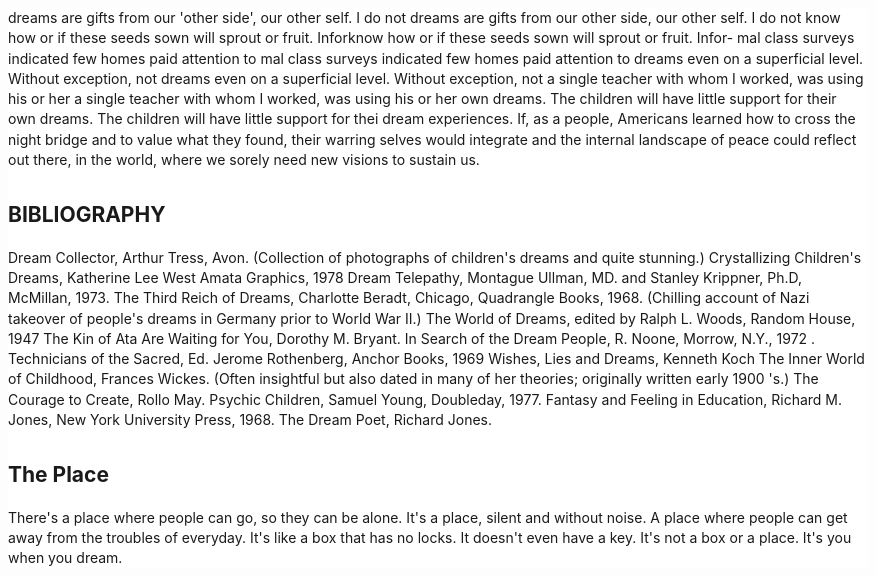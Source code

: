 dreams are gifts from our 'other side', our other self. I do not dreams are gifts from our other side, our other self. I do not
know how or if these seeds sown will sprout or fruit. Inforknow how or if these seeds sown will sprout or fruit. Infor-
mal class surveys indicated few homes paid attention to mal class surveys indicated few homes paid attention to
dreams even on a superficial level. Without exception, not dreams even on a superficial level. Without exception, not
a single teacher with whom I worked, was using his or her a single teacher with whom I worked, was using his or her
own dreams. The children will have little support for their own dreams. The children will have little support for thei
dream experiences. If, as a people, Americans learned how to cross the night bridge and to value what they found, their warring selves would integrate and the internal landscape of peace could reflect out there, in the world, where we sorely need new visions to sustain us.

## BIBLIOGRAPHY

Dream Collector, Arthur Tress, Avon. (Collection of photographs of children's dreams and quite stunning.) Crystallizing Children's Dreams, Katherine Lee West Amata Graphics, 1978
Dream Telepathy, Montague Ullman, MD. and Stanley Krippner, Ph.D, McMillan, 1973.
The Third Reich of Dreams, Charlotte Beradt, Chicago, Quadrangle Books, 1968. (Chilling account of Nazi takeover of people's dreams in Germany prior to World War II.)
The World of Dreams, edited by Ralph L. Woods, Random House, 1947
The Kin of Ata Are Waiting for You, Dorothy M. Bryant. In Search of the Dream People, R. Noone, Morrow, N.Y., 1972 .
Technicians of the Sacred, Ed. Jerome Rothenberg, Anchor Books, 1969
Wishes, Lies and Dreams, Kenneth Koch
The Inner World of Childhood, Frances Wickes. (Often insightful but also dated in many of her theories; originally written early 1900 's.)
The Courage to Create, Rollo May.
Psychic Children, Samuel Young, Doubleday, 1977. Fantasy and Feeling in Education, Richard M. Jones, New York University Press, 1968.
The Dream Poet, Richard Jones.

## The Place

There's a place where people can go, so they can be alone.
It's a place,
silent and without noise.
A place where people can
get away
from the troubles of everyday.
It's like a box that has no locks.
It doesn't even have a key.
It's not
a box
or a place.
It's you
when you
dream.

